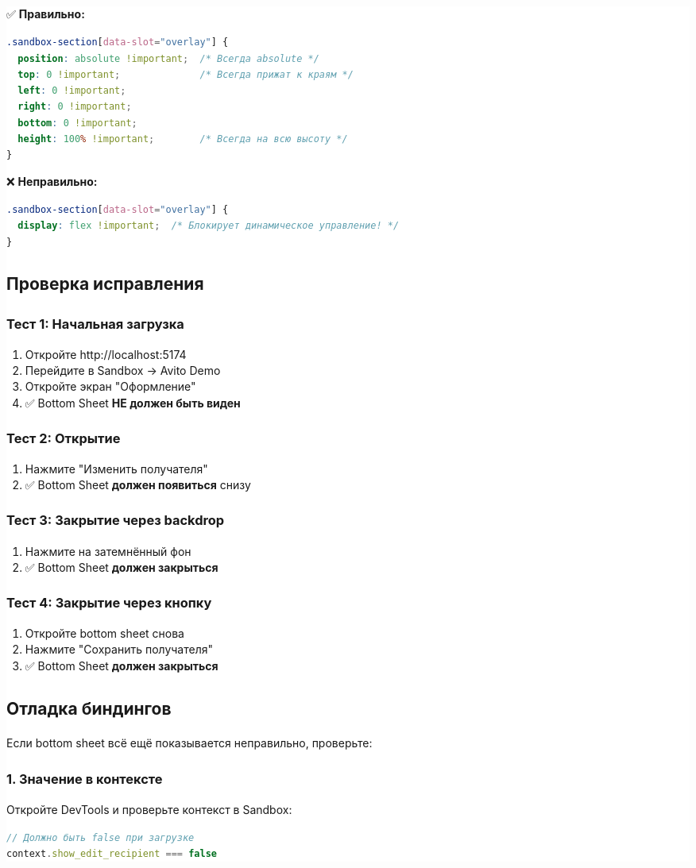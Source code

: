 ✅ **Правильно:**
```css
.sandbox-section[data-slot="overlay"] {
  position: absolute !important;  /* Всегда absolute */
  top: 0 !important;              /* Всегда прижат к краям */
  left: 0 !important;
  right: 0 !important;
  bottom: 0 !important;
  height: 100% !important;        /* Всегда на всю высоту */
}
```

❌ **Неправильно:**
```css
.sandbox-section[data-slot="overlay"] {
  display: flex !important;  /* Блокирует динамическое управление! */
}
```

## Проверка исправления

### Тест 1: Начальная загрузка
1. Откройте http://localhost:5174
2. Перейдите в Sandbox → Avito Demo
3. Откройте экран "Оформление"
4. ✅ Bottom Sheet **НЕ должен быть виден**

### Тест 2: Открытие
1. Нажмите "Изменить получателя"
2. ✅ Bottom Sheet **должен появиться** снизу

### Тест 3: Закрытие через backdrop
1. Нажмите на затемнённый фон
2. ✅ Bottom Sheet **должен закрыться**

### Тест 4: Закрытие через кнопку
1. Откройте bottom sheet снова
2. Нажмите "Сохранить получателя"
3. ✅ Bottom Sheet **должен закрыться**

## Отладка биндингов

Если bottom sheet всё ещё показывается неправильно, проверьте:

### 1. Значение в контексте
Откройте DevTools и проверьте контекст в Sandbox:
```javascript
// Должно быть false при загрузке
context.show_edit_recipient === false
```
